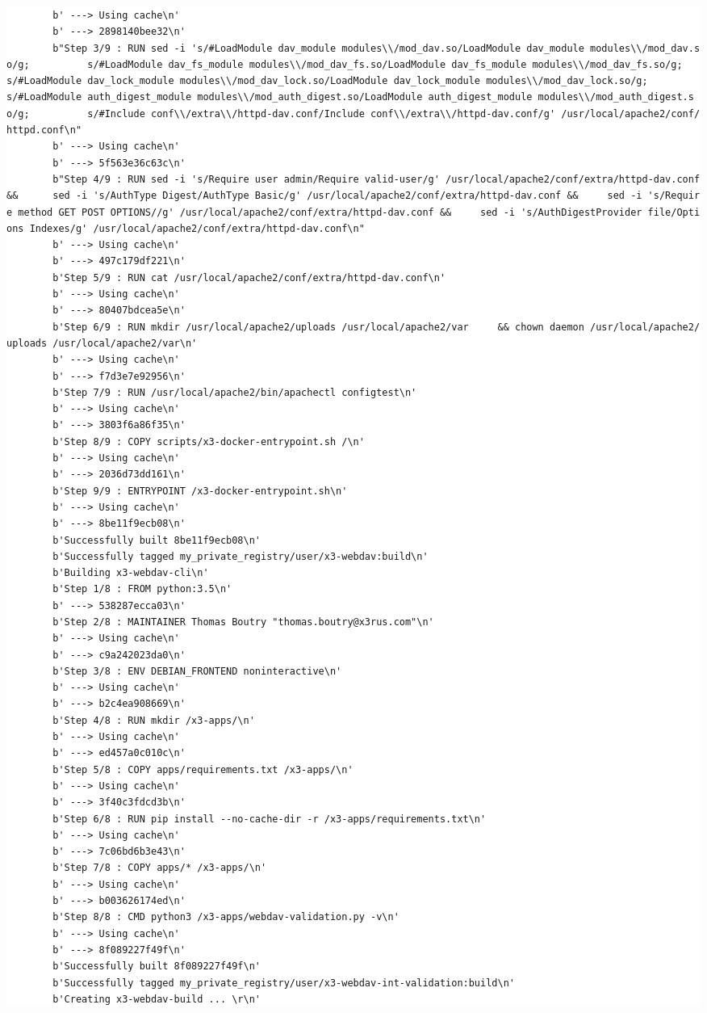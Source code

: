 ```
		b' ---> Using cache\n'
		b' ---> 2898140bee32\n'
		b"Step 3/9 : RUN sed -i 's/#LoadModule dav_module modules\\/mod_dav.so/LoadModule dav_module modules\\/mod_dav.so/g;          s/#LoadModule dav_fs_module modules\\/mod_dav_fs.so/LoadModule dav_fs_module modules\\/mod_dav_fs.so/g;          s/#LoadModule dav_lock_module modules\\/mod_dav_lock.so/LoadModule dav_lock_module modules\\/mod_dav_lock.so/g;          s/#LoadModule auth_digest_module modules\\/mod_auth_digest.so/LoadModule auth_digest_module modules\\/mod_auth_digest.so/g;          s/#Include conf\\/extra\\/httpd-dav.conf/Include conf\\/extra\\/httpd-dav.conf/g' /usr/local/apache2/conf/httpd.conf\n"
		b' ---> Using cache\n'
		b' ---> 5f563e36c63c\n'
		b"Step 4/9 : RUN sed -i 's/Require user admin/Require valid-user/g' /usr/local/apache2/conf/extra/httpd-dav.conf &&      sed -i 's/AuthType Digest/AuthType Basic/g' /usr/local/apache2/conf/extra/httpd-dav.conf &&     sed -i 's/Require method GET POST OPTIONS//g' /usr/local/apache2/conf/extra/httpd-dav.conf &&     sed -i 's/AuthDigestProvider file/Options Indexes/g' /usr/local/apache2/conf/extra/httpd-dav.conf\n"
		b' ---> Using cache\n'
		b' ---> 497c179df221\n'
		b'Step 5/9 : RUN cat /usr/local/apache2/conf/extra/httpd-dav.conf\n'
		b' ---> Using cache\n'
		b' ---> 80407bdcea5e\n'
		b'Step 6/9 : RUN mkdir /usr/local/apache2/uploads /usr/local/apache2/var     && chown daemon /usr/local/apache2/uploads /usr/local/apache2/var\n'
		b' ---> Using cache\n'
		b' ---> f7d3e7e92956\n'
		b'Step 7/9 : RUN /usr/local/apache2/bin/apachectl configtest\n'
		b' ---> Using cache\n'
		b' ---> 3803f6a86f35\n'
		b'Step 8/9 : COPY scripts/x3-docker-entrypoint.sh /\n'
		b' ---> Using cache\n'
		b' ---> 2036d73dd161\n'
		b'Step 9/9 : ENTRYPOINT /x3-docker-entrypoint.sh\n'
		b' ---> Using cache\n'
		b' ---> 8be11f9ecb08\n'
		b'Successfully built 8be11f9ecb08\n'
		b'Successfully tagged my_private_registry/user/x3-webdav:build\n'
		b'Building x3-webdav-cli\n'
		b'Step 1/8 : FROM python:3.5\n'
		b' ---> 538287ecca03\n'
		b'Step 2/8 : MAINTAINER Thomas Boutry "thomas.boutry@x3rus.com"\n'
		b' ---> Using cache\n'
		b' ---> c9a242023da0\n'
		b'Step 3/8 : ENV DEBIAN_FRONTEND noninteractive\n'
		b' ---> Using cache\n'
		b' ---> b2c4ea908669\n'
		b'Step 4/8 : RUN mkdir /x3-apps/\n'
		b' ---> Using cache\n'
		b' ---> ed457a0c010c\n'
		b'Step 5/8 : COPY apps/requirements.txt /x3-apps/\n'
		b' ---> Using cache\n'
		b' ---> 3f40c3fdcd3b\n'
		b'Step 6/8 : RUN pip install --no-cache-dir -r /x3-apps/requirements.txt\n'
		b' ---> Using cache\n'
		b' ---> 7c06bd6b3e43\n'
		b'Step 7/8 : COPY apps/* /x3-apps/\n'
		b' ---> Using cache\n'
		b' ---> b003626174ed\n'
		b'Step 8/8 : CMD python3 /x3-apps/webdav-validation.py -v\n'
		b' ---> Using cache\n'
		b' ---> 8f089227f49f\n'
		b'Successfully built 8f089227f49f\n'
		b'Successfully tagged my_private_registry/user/x3-webdav-int-validation:build\n'
		b'Creating x3-webdav-build ... \r\n'
```
